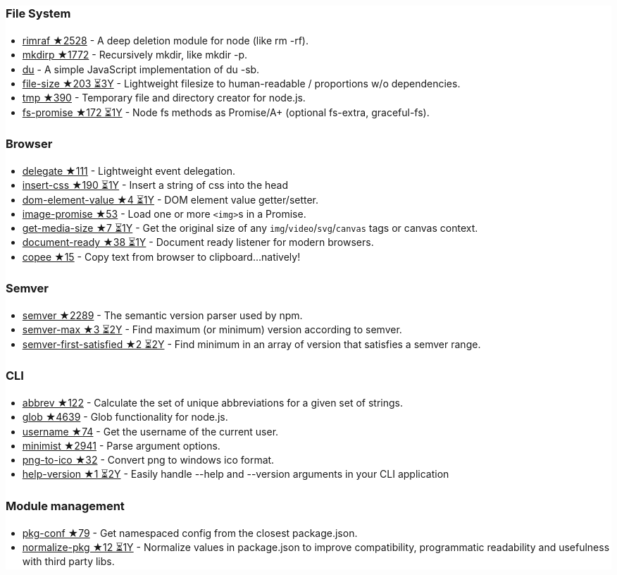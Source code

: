 ### File System

* [rimraf ★2528](https://github.com/isaacs/rimraf) - A deep deletion module for node (like rm -rf).
* [mkdirp ★1772](https://github.com/substack/node-mkdirp) - Recursively mkdir, like mkdir -p.
* [du](https://github.com/rvagg/node-du) - A simple JavaScript implementation of du -sb.
* [file-size ★203 ⏳3Y](https://github.com/Nijikokun/file-size) - Lightweight filesize to human-readable / proportions w/o dependencies.
* [tmp ★390](https://github.com/raszi/node-tmp) - Temporary file and directory creator for node.js.
* [fs-promise ★172 ⏳1Y](https://github.com/kevinbeaty/fs-promise) - Node fs methods as Promise/A+ (optional fs-extra, graceful-fs).

### Browser

* [delegate ★111](https://github.com/zenorocha/delegate) - Lightweight event delegation.
* [insert-css ★190 ⏳1Y](https://github.com/substack/insert-css) - Insert a string of css into the head
* [dom-element-value ★4 ⏳1Y](https://github.com/crysalead-js/dom-element-value) - DOM element value getter/setter.
* [image-promise ★53](https://github.com/bfred-it/image-promise) - Load one or more `<img>`s in a Promise.
* [get-media-size ★7 ⏳1Y](https://github.com/bfred-it/get-media-size) - Get the original size of any `img`/`video`/`svg`/`canvas` tags or canvas context.
* [document-ready ★38 ⏳1Y](https://github.com/bendrucker/document-ready) - Document ready listener for modern browsers.
* [copee ★15](https://github.com/styfle/copee) - Copy text from browser to clipboard...natively!

### Semver

* [semver ★2289](https://github.com/npm/node-semver) - The semantic version parser used by npm.
* [semver-max ★3 ⏳2Y](https://github.com/eush77/semver-max) - Find maximum (or minimum) version according to semver.
* [semver-first-satisfied ★2 ⏳2Y](https://github.com/parro-it/semver-first-satisfied) - Find minimum in an array of version that satisfies a semver range.



### CLI

* [abbrev ★122](https://github.com/isaacs/abbrev-js) - Calculate the set of unique abbreviations for a given set of strings.
* [glob ★4639](https://github.com/isaacs/node-glob) - Glob functionality for node.js.
* [username ★74](https://github.com/sindresorhus/username) - Get the username of the current user.
* [minimist ★2941](https://github.com/substack/minimist) - Parse argument options.
* [png-to-ico ★32](https://github.com/steambap/png-to-ico) - Convert png to windows ico format.
* [help-version ★1 ⏳2Y](https://github.com/eush77/help-version) - Easily handle --help and --version arguments in your CLI application

### Module management

* [pkg-conf ★79](https://github.com/sindresorhus/pkg-conf) - Get namespaced config from the closest package.json.
* [normalize-pkg ★12 ⏳1Y](https://github.com/jonschlinkert/normalize-pkg) - Normalize values in package.json to improve compatibility, programmatic readability and usefulness with third party libs.
